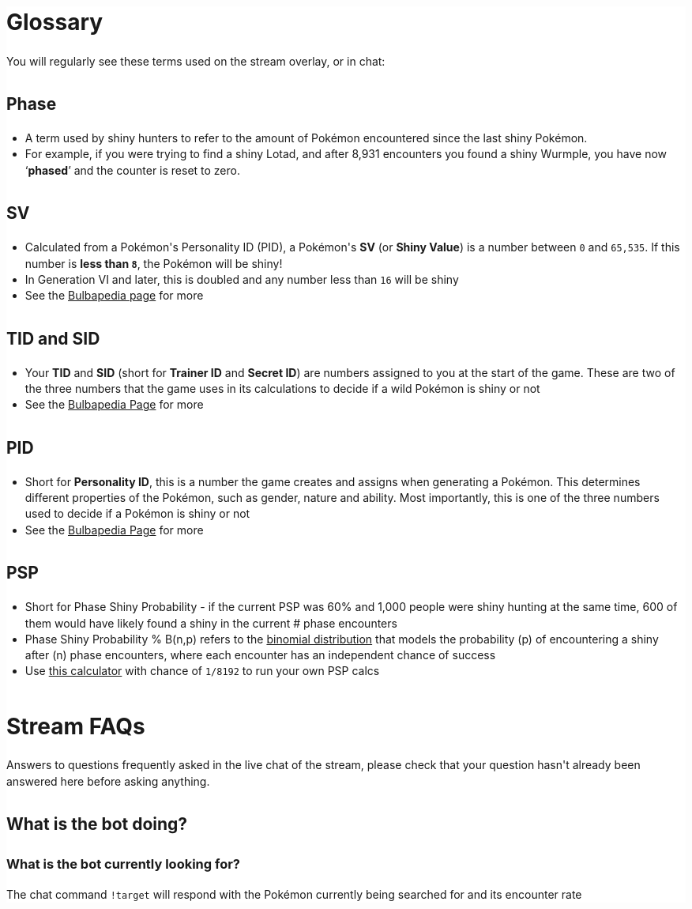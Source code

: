 # Glossary
You will regularly see these terms used on the stream overlay, or in chat:

## Phase
  - A term used by shiny hunters to refer to the amount of Pokémon encountered since the last shiny Pokémon.
  - For example, if you were trying to find a shiny Lotad, and after 8,931 encounters you found a shiny Wurmple, you have now ‘**phased**’ and the counter is reset to zero.

## SV
  - Calculated from a Pokémon's Personality ID (PID), a Pokémon's **SV** (or **Shiny Value**) is a number between `0` and `65,535`. If this number is **less than `8`**, the Pokémon will be shiny!
  - In Generation VI and later, this is doubled and any number less than `16` will be shiny
  - See the [Bulbapedia page](https://bulbapedia.bulbagarden.net/wiki/Personality_value#Shininess) for more

## TID and SID
  - Your **TID** and **SID** (short for **Trainer ID** and **Secret ID**) are numbers assigned to you at the start of the game. These are two of the three numbers that the game uses in its calculations to decide if a wild Pokémon is shiny or not
  - See the [Bulbapedia Page](https://bulbapedia.bulbagarden.net/wiki/Trainer_ID_number) for more

## PID
  - Short for **Personality ID**, this is a number the game creates and assigns when generating a Pokémon. This determines different properties of the Pokémon, such as gender, nature and ability. Most importantly, this is one of the three numbers used to decide if a Pokémon is shiny or not
  - See the [Bulbapedia Page](https://bulbapedia.bulbagarden.net/wiki/Personality_value) for more

## PSP
  - Short for Phase Shiny Probability - if the current PSP was 60% and 1,000 people were shiny hunting at the same time, 600 of them would have likely found a shiny in the current # phase encounters
  - Phase Shiny Probability % B(n,p) refers to the [binomial distribution](https://en.wikipedia.org/wiki/Binomial_distribution) that models the probability (p) of encountering a shiny after (n) phase encounters, where each encounter has an independent chance of success
  - Use [this calculator](https://oldschool.runescape.wiki/w/Calculator:Dry_calc) with chance of `1/8192` to run your own PSP calcs

# Stream FAQs
Answers to questions frequently asked in the live chat of the stream, please check that your question hasn't already been answered here before asking anything.

## What is the bot doing?
### What is the bot currently looking for?
The chat command `!target` will respond with the Pokémon currently being searched for and its encounter rate

